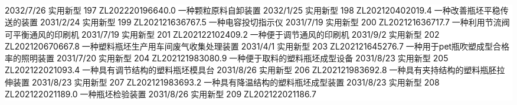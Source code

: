 2032/7/26
实用新型
197
ZL202220196640.0
一种颗粒原料自卸装置
2032/1/25
实用新型
198
ZL202120402019.4
一种改善瓶坯平稳传送的装置
2031/2/24
实用新型
199
ZL202121636767.5
一种电容投切指示仪
2031/7/19
实用新型
200
ZL202121636717.7
一种利用节流阀可平衡通风的印刷机
2031/7/19
实用新型
201
ZL202122102409.2
一种便于调节通风的印刷机
2031/9/2
实用新型
202
ZL202120670667.8
一种塑料瓶坯生产用车间废气收集处理装置
2031/4/1
实用新型
203
ZL202121645276.7
一种用于pet瓶吹塑成型合格率的照明装置
2031/7/20
实用新型
204
ZL202121983080.9
一种便于取料的塑料瓶坯成型设备
2031/8/23
实用新型
205
ZL202122021093.4
一种具有调节结构的塑料瓶坯模具台
2031/8/26
实用新型
206
ZL202121983692.8
一种具有夹持结构的塑料瓶胚拉伸装置
2031/8/23
实用新型
207
ZL202121983693.2
一种具有降温结构的塑料瓶坯成型装置
2031/8/23
实用新型
208
ZL202122021189.0
一种瓶坯检验装置
2031/8/26
实用新型
209
ZL202122021186.7